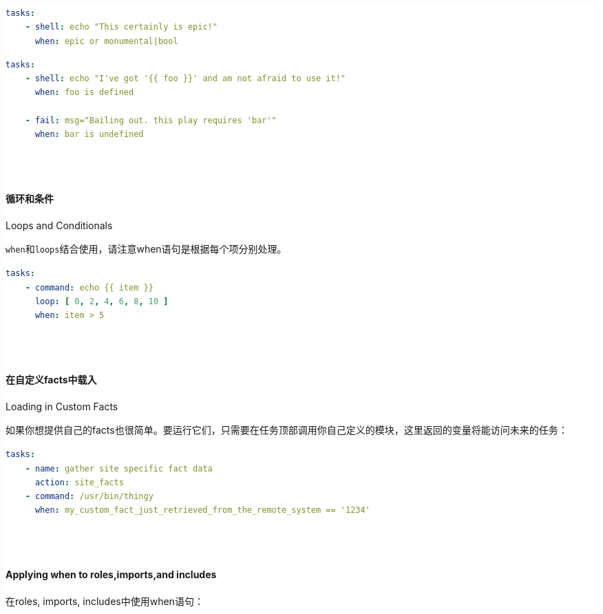 ```yaml
tasks:
    - shell: echo "This certainly is epic!"
      when: epic or monumental|bool
```

```yaml
tasks:
    - shell: echo "I've got '{{ foo }}' and am not afraid to use it!"
      when: foo is defined

    - fail: msg="Bailing out. this play requires 'bar'"
      when: bar is undefined
```


<br>
<br>


#### 循环和条件

Loops and Conditionals

`when`和`loops`结合使用，请注意when语句是根据每个项分别处理。

```yaml
tasks:
    - command: echo {{ item }}
      loop: [ 0, 2, 4, 6, 8, 10 ]
      when: item > 5
```


<br>
<br>


#### 在自定义facts中载入

Loading in Custom Facts

如果你想提供自己的facts也很简单。要运行它们，只需要在任务顶部调用你自己定义的模块，这里返回的变量将能访问未来的任务：

```yaml
tasks:
    - name: gather site specific fact data
      action: site_facts
    - command: /usr/bin/thingy
      when: my_custom_fact_just_retrieved_from_the_remote_system == '1234'
```


<br>
<br>


#### Applying when to roles,imports,and includes

在roles, imports, includes中使用when语句：
